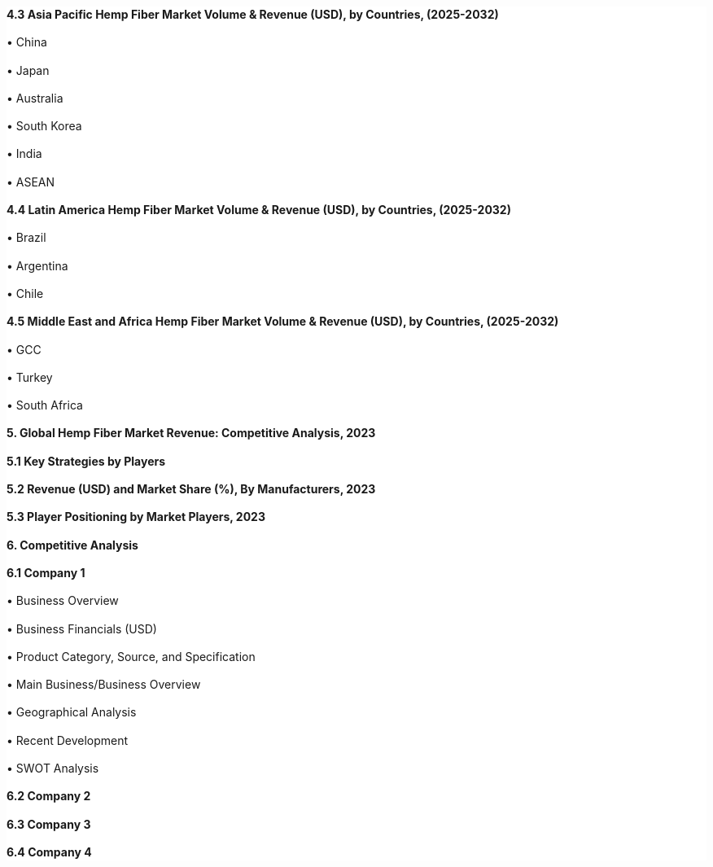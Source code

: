 <strong>4.3 Asia Pacific Hemp Fiber Market Volume &amp; Revenue (USD), by Countries, (2025-2032)</strong>

• China

• Japan

• Australia

• South Korea

• India

• ASEAN

<strong>4.4 Latin America Hemp Fiber Market Volume &amp; Revenue (USD), by Countries, (2025-2032)</strong>

• Brazil

• Argentina

• Chile

<strong>4.5 Middle East and Africa Hemp Fiber Market Volume &amp; Revenue (USD), by Countries, (2025-2032)</strong>

• GCC

• Turkey

• South Africa

<strong>5. Global Hemp Fiber Market Revenue: Competitive Analysis, 2023</strong>

<strong>5.1 Key Strategies by Players</strong>

<strong>5.2 Revenue (USD) and Market Share (%), By Manufacturers, 2023</strong>

<strong>5.3 Player Positioning by Market Players, 2023</strong>

<strong>6. Competitive Analysis</strong>

<strong>6.1 Company 1</strong>

• Business Overview

• Business Financials (USD)

• Product Category, Source, and Specification

• Main Business/Business Overview

• Geographical Analysis

• Recent Development

• SWOT Analysis

<strong>6.2 Company 2</strong>

<strong>6.3 Company 3</strong>

<strong>6.4 Company 4</strong>
